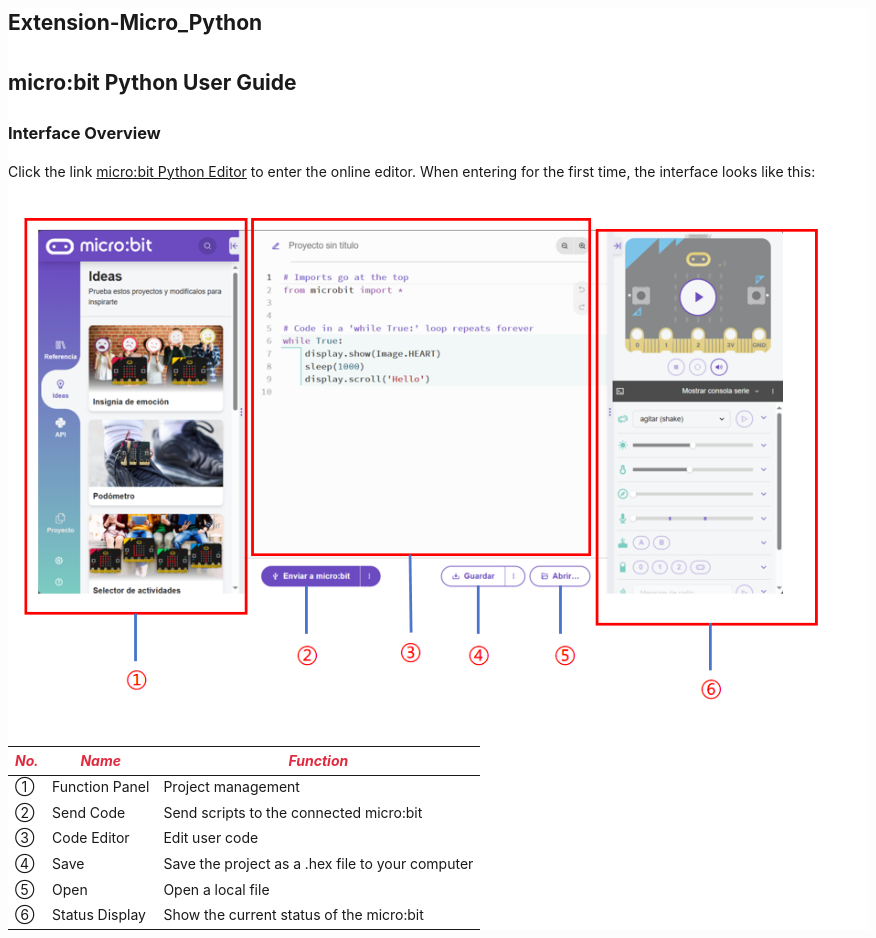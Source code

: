 ## Extension-Micro_Python

## micro:bit Python User Guide
### Interface Overview
Click the link [micro:bit Python Editor](https://python.microbit.org/v/3/project) to enter the online editor. When entering for the first time, the interface looks like this:

![](img/P1.png)

| _**<font style="color:#DF2A3F;">No.</font>**_ | _**<font style="color:#DF2A3F;">Name</font>**_ | _**<font style="color:#DF2A3F;">Function</font>**_ |
| --- | --- | --- |
| ① | Function Panel | Project management |
| ② | Send Code | Send scripts to the connected micro:bit |
| ③ | Code Editor | Edit user code |
| ④ | Save | Save the project as a .hex file to your computer |
| ⑤ | Open | Open a local file |
| ⑥ | Status Display | Show the current status of the micro:bit |

